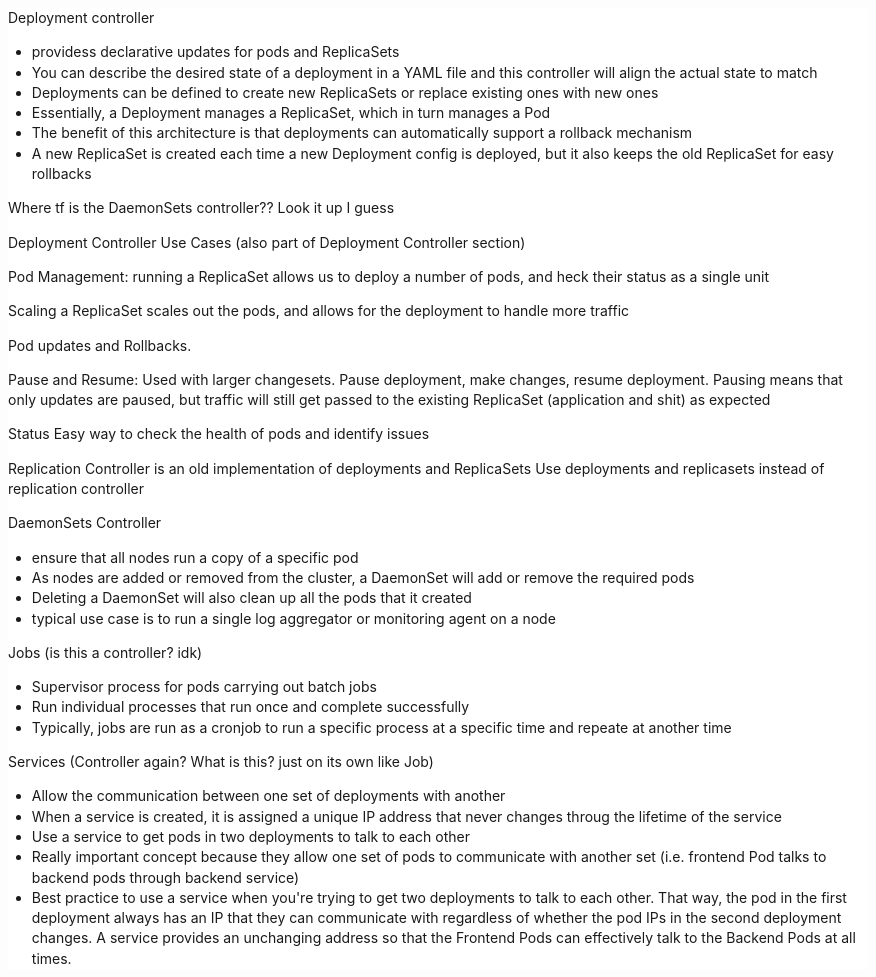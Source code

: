 Deployment controller
- providess declarative updates for pods and ReplicaSets
- You can describe the desired state of a deployment in a YAML file and this controller will align the actual state to match
- Deployments can be defined to create new ReplicaSets or replace existing ones with new ones
- Essentially, a Deployment manages a ReplicaSet, which in turn manages a Pod
- The benefit of this architecture is that deployments can automatically support a rollback mechanism 
- A new ReplicaSet is created each time a new Deployment config is deployed, but it also keeps the old ReplicaSet for easy rollbacks

Where tf is the DaemonSets controller?? Look it up I guess

Deployment Controller Use Cases (also part of Deployment Controller section)

Pod Management: running a ReplicaSet allows us to deploy a number of pods, and heck their status as a single unit

Scaling a ReplicaSet scales out the pods, and allows for the deployment to handle more traffic

Pod updates and Rollbacks.

Pause and Resume: Used with larger changesets. Pause deployment, make changes, resume deployment. 
Pausing means that only updates are paused, but traffic will still get passed to the existing ReplicaSet (application and shit) as expected

Status
Easy way to check the health of pods and identify issues

Replication Controller is an old implementation of deployments and ReplicaSets
Use deployments and replicasets instead of replication controller

DaemonSets Controller
- ensure that all nodes run a copy of a specific pod
- As nodes are added or removed from the cluster, a DaemonSet will add or remove the required pods
- Deleting a DaemonSet will also clean up all the pods that it created
- typical use case is to run a single log aggregator or monitoring agent on a node

Jobs (is this a controller? idk)
- Supervisor process for pods carrying out batch jobs
- Run individual processes that run once and complete successfully
- Typically, jobs are run as a cronjob to run a specific process at a specific time and repeate at another time

Services (Controller again? What is this? just on its own like Job)
- Allow the communication between one set of deployments with another
- When a service is created, it is assigned a unique IP address that never changes throug the lifetime of the service
- Use a service to get pods in two deployments to talk to each other
- Really important concept because they allow one set of pods to communicate with another set (i.e. frontend Pod talks to backend pods through backend service)
- Best practice to use a service when you're trying to get two deployments to talk to each other. That way, the pod in the first deployment always has an IP that they can communicate with regardless of whether the pod IPs in the second deployment changes. A service provides an unchanging address so that the Frontend Pods can effectively talk to the Backend Pods at all times.

